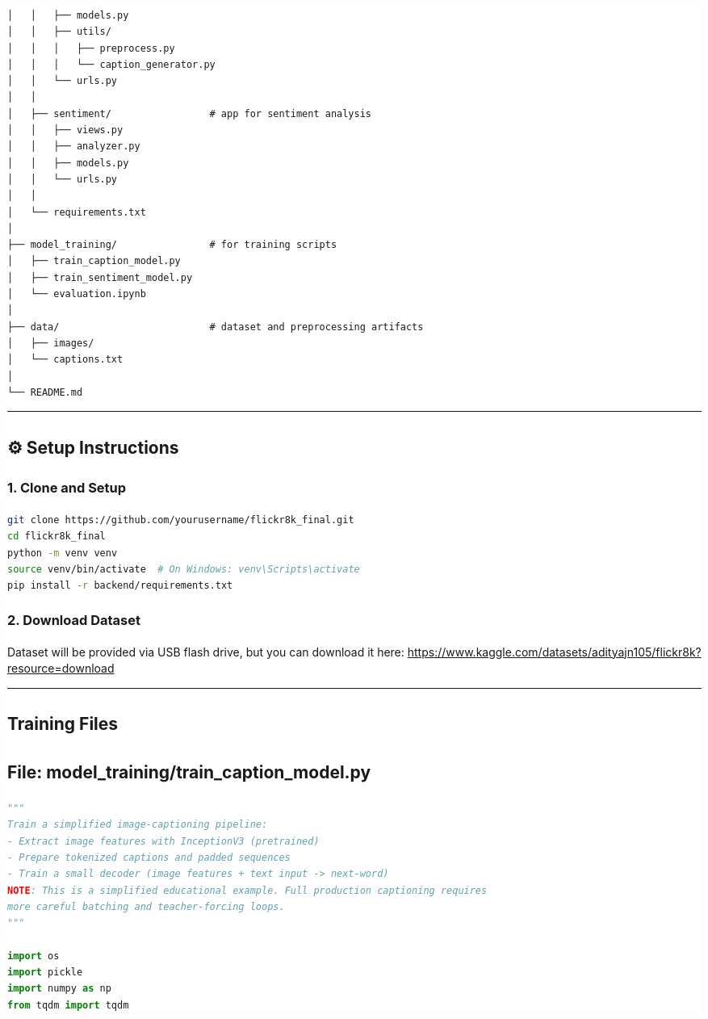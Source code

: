 ```
│   │   ├── models.py
│   │   ├── utils/
│   │   │   ├── preprocess.py
│   │   │   └── caption_generator.py
│   │   └── urls.py
│   │
│   ├── sentiment/                 # app for sentiment analysis
│   │   ├── views.py
│   │   ├── analyzer.py
│   │   ├── models.py
│   │   └── urls.py
│   │
│   └── requirements.txt
│
├── model_training/                # for training scripts
│   ├── train_caption_model.py
│   ├── train_sentiment_model.py
│   └── evaluation.ipynb
│
├── data/                          # dataset and preprocessing artifacts
│   ├── images/
│   └── captions.txt
│
└── README.md
```

---

## ⚙️ Setup Instructions

### 1. Clone and Setup
```bash
git clone https://github.com/yourusername/flickr8k_final.git
cd flickr8k_final
python -m venv venv
source venv/bin/activate  # On Windows: venv\Scripts\activate
pip install -r backend/requirements.txt
```

### 2. Download Dataset
Dataset will be provided via USB flash drive, but you can download it here:
https://www.kaggle.com/datasets/adityajn105/flickr8k?resource=download

---

## Training Files

## File: model_training/train_caption_model.py
```python
"""
Train a simplified image-captioning pipeline:
- Extract image features with InceptionV3 (pretrained)
- Prepare tokenized captions and padded sequences
- Train a small decoder (image features + text input -> next-word)
NOTE: This is a simplified educational example. Full production captioning requires
more careful batching and teacher-forcing loops.
"""

import os
import pickle
import numpy as np
from tqdm import tqdm
```